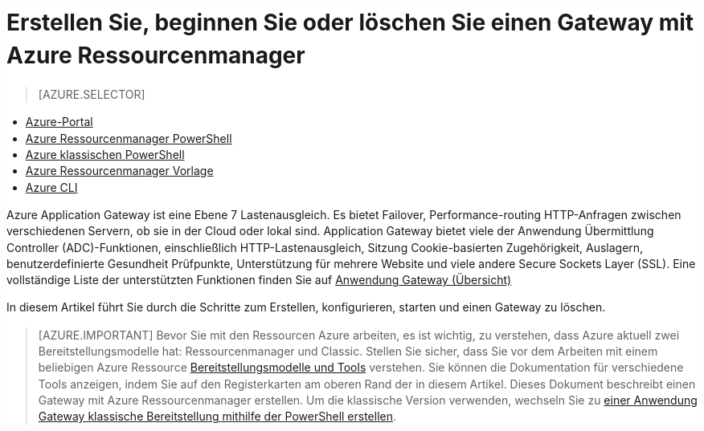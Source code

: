 <properties
   pageTitle="Erstellen, beginnen Sie oder löschen Sie einen Gateway mit Azure Ressourcenmanager | Microsoft Azure"
   description="Diese Seite enthält Anweisungen zum Erstellen, konfigurieren, starten und Löschen einen Gateway Azure mithilfe von Azure Ressourcenmanager"
   documentationCenter="na"
   services="application-gateway"
   authors="georgewallace"
   manager="carmonm"
   editor="tysonn"/>
<tags
   ms.service="application-gateway"
   ms.devlang="na"
   ms.topic="hero-article"
   ms.tgt_pltfrm="na"
   ms.workload="infrastructure-services"
   ms.date="10/25/2016"
   ms.author="gwallace"/>


# <a name="create-start-or-delete-an-application-gateway-by-using-azure-resource-manager"></a>Erstellen Sie, beginnen Sie oder löschen Sie einen Gateway mit Azure Ressourcenmanager

> [AZURE.SELECTOR]
- [Azure-Portal](application-gateway-create-gateway-portal.md)
- [Azure Ressourcenmanager PowerShell](application-gateway-create-gateway-arm.md)
- [Azure klassischen PowerShell](application-gateway-create-gateway.md)
- [Azure Ressourcenmanager Vorlage](application-gateway-create-gateway-arm-template.md)
- [Azure CLI](application-gateway-create-gateway-cli.md)

Azure Application Gateway ist eine Ebene 7 Lastenausgleich. Es bietet Failover, Performance-routing HTTP-Anfragen zwischen verschiedenen Servern, ob sie in der Cloud oder lokal sind. Application Gateway bietet viele der Anwendung Übermittlung Controller (ADC)-Funktionen, einschließlich HTTP-Lastenausgleich, Sitzung Cookie-basierten Zugehörigkeit, Auslagern, benutzerdefinierte Gesundheit Prüfpunkte, Unterstützung für mehrere Website und viele andere Secure Sockets Layer (SSL). Eine vollständige Liste der unterstützten Funktionen finden Sie auf [Anwendung Gateway (Übersicht)](application-gateway-introduction.md)

In diesem Artikel führt Sie durch die Schritte zum Erstellen, konfigurieren, starten und einen Gateway zu löschen.

>[AZURE.IMPORTANT] Bevor Sie mit den Ressourcen Azure arbeiten, es ist wichtig, zu verstehen, dass Azure aktuell zwei Bereitstellungsmodelle hat: Ressourcenmanager und Classic. Stellen Sie sicher, dass Sie vor dem Arbeiten mit einem beliebigen Azure Ressource [Bereitstellungsmodelle und Tools](../azure-classic-rm.md) verstehen. Sie können die Dokumentation für verschiedene Tools anzeigen, indem Sie auf den Registerkarten am oberen Rand der in diesem Artikel. Dieses Dokument beschreibt einen Gateway mit Azure Ressourcenmanager erstellen. Um die klassische Version verwenden, wechseln Sie zu [einer Anwendung Gateway klassische Bereitstellung mithilfe der PowerShell erstellen](application-gateway-create-gateway.md).

